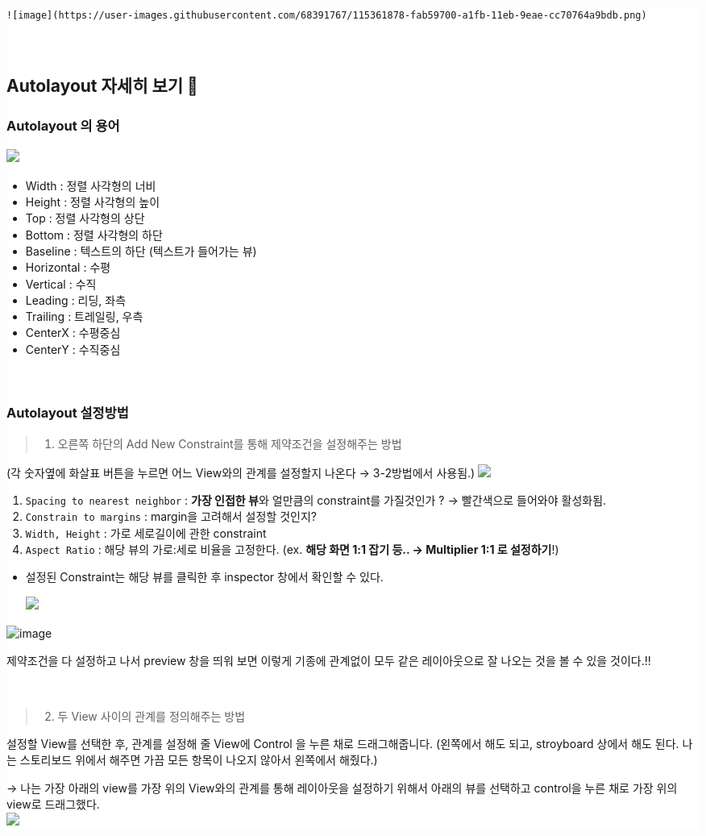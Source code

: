     ![image](https://user-images.githubusercontent.com/68391767/115361878-fab59700-a1fb-11eb-9eae-cc70764a9bdb.png)

<br>

## Autolayout 자세히 보기 👀

### Autolayout 의 용어
<img src="https://user-images.githubusercontent.com/68391767/115361938-06a15900-a1fc-11eb-86d3-dcae2c1e8d09.png" width="400px">

- Width : 정렬 사각형의 너비
- Height : 정렬 사각형의 높이
- Top :  정렬 사각형의 상단
- Bottom : 정렬 사각형의 하단
- Baseline : 텍스트의 하단 (텍스트가 들어가는 뷰)
- Horizontal : 수평
- Vertical : 수직
- Leading : 리딩, 좌측
- Trailing : 트레일링, 우측
- CenterX : 수평중심
- CenterY : 수직중심

<br>

### Autolayout 설정방법

> 1) 오른쪽 하단의 Add New Constraint를 통해 제약조건을 설정해주는 방법

(각 숫자옆에 화살표 버튼을 누르면 어느 View와의 관계를 설정할지 나온다 → 3-2방법에서 사용됨.)
<img src="https://user-images.githubusercontent.com/68391767/115362092-2a649f00-a1fc-11eb-8d70-35057be9c5dd.png" width="400px">


1. `Spacing to nearest neighbor` : **가장 인접한 뷰**와 얼만큼의 constraint를 가질것인가 ? → 빨간색으로 들어와야 활성화됨.
2. `Constrain to margins` : margin을 고려해서 설정할 것인지?
3. `Width, Height` : 가로 세로길이에 관한 constraint
4. `Aspect Ratio` : 해당 뷰의 가로:세로 비율을 고정한다. (ex. **해당 화면 1:1 잡기 등.. → Multiplier 1:1 로 설정하기**!)

- 설정된 Constraint는 해당 뷰를 클릭한 후 inspector 창에서 확인할 수 있다.

    <img src="https://user-images.githubusercontent.com/68391767/115362138-32bcda00-a1fc-11eb-8e78-7c0516117829.png" width="400px">

![image](https://user-images.githubusercontent.com/68391767/115362171-3badab80-a1fc-11eb-97b6-3c0c2273159f.png)

제약조건을 다 설정하고 나서 preview 창을 띄워 보면 이렇게 기종에 관계없이 모두 같은 레이아웃으로 잘 나오는 것을 볼 수 있을 것이다.!!

<br>

> 2) 두 View 사이의 관계를 정의해주는 방법

설정할 View를 선택한 후, 관계를 설정해 줄 View에 Control 을 누른 채로 드래그해줍니다. (왼쪽에서 해도 되고, stroyboard 상에서 해도 된다. 나는 스토리보드 위에서 해주면 가끔 모든 항목이 나오지 않아서 왼쪽에서 해줬다.)

→ 나는 가장 아래의 view를 가장 위의 View와의 관계를 통해 레이아웃을 설정하기 위해서 아래의 뷰를 선택하고 control을 누른 채로 가장 위의 view로 드래그했다. <br>
<img src="https://user-images.githubusercontent.com/68391767/115362331-626be200-a1fc-11eb-891d-bb59810429b9.png" width="400px">
